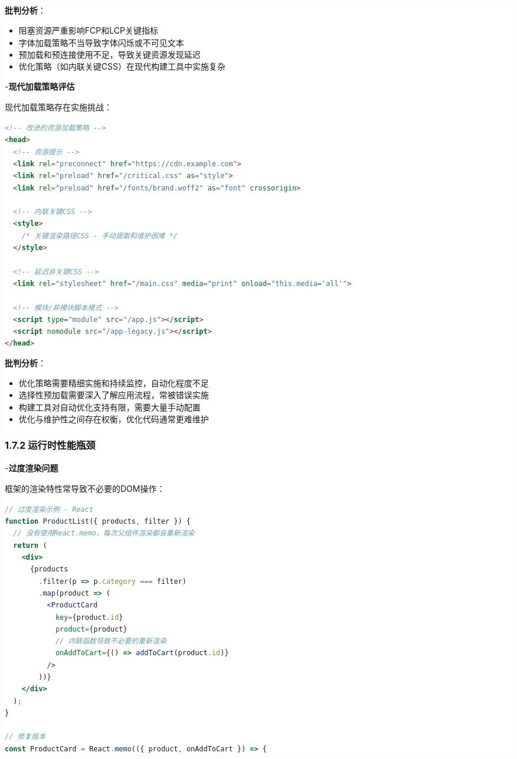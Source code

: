 **批判分析**：

- 阻塞资源严重影响FCP和LCP关键指标
- 字体加载策略不当导致字体闪烁或不可见文本
- 预加载和预连接使用不足，导致关键资源发现延迟
- 优化策略（如内联关键CSS）在现代构建工具中实施复杂

-**现代加载策略评估**

现代加载策略存在实施挑战：

```html
<!-- 改进的资源加载策略 -->
<head>
  <!-- 资源提示 -->
  <link rel="preconnect" href="https://cdn.example.com">
  <link rel="preload" href="/critical.css" as="style">
  <link rel="preload" href="/fonts/brand.woff2" as="font" crossorigin>
  
  <!-- 内联关键CSS -->
  <style>
    /* 关键渲染路径CSS - 手动提取和维护困难 */
  </style>
  
  <!-- 延迟非关键CSS -->
  <link rel="stylesheet" href="/main.css" media="print" onload="this.media='all'">
  
  <!-- 模块/非模块脚本模式 -->
  <script type="module" src="/app.js"></script>
  <script nomodule src="/app-legacy.js"></script>
</head>
```

**批判分析**：

- 优化策略需要精细实施和持续监控，自动化程度不足
- 选择性预加载需要深入了解应用流程，常被错误实施
- 构建工具对自动优化支持有限，需要大量手动配置
- 优化与维护性之间存在权衡，优化代码通常更难维护

### 1.7.2 运行时性能瓶颈

-**过度渲染问题**

框架的渲染特性常导致不必要的DOM操作：

```jsx
// 过度渲染示例 - React
function ProductList({ products, filter }) {
  // 没有使用React.memo，每次父组件渲染都会重新渲染
  return (
    <div>
      {products
        .filter(p => p.category === filter)
        .map(product => (
          <ProductCard 
            key={product.id} 
            product={product} 
            // 内联函数导致不必要的重新渲染
            onAddToCart={() => addToCart(product.id)}
          />
        ))}
    </div>
  );
}

// 修复版本
const ProductCard = React.memo(({ product, onAddToCart }) => {
```